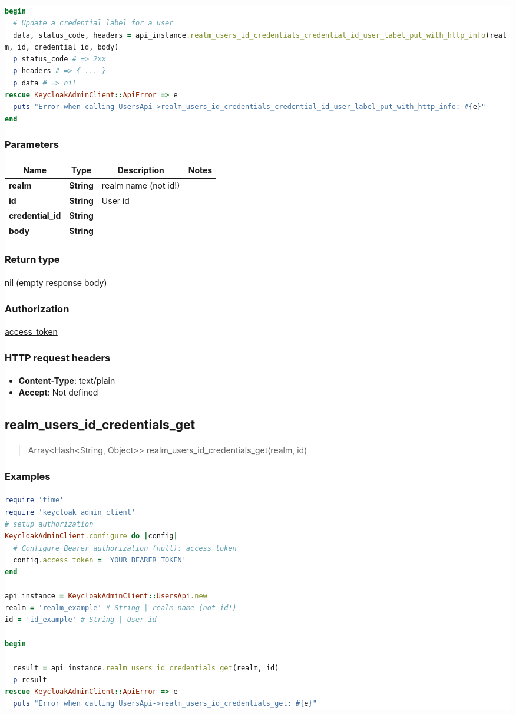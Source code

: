 ```ruby
begin
  # Update a credential label for a user
  data, status_code, headers = api_instance.realm_users_id_credentials_credential_id_user_label_put_with_http_info(realm, id, credential_id, body)
  p status_code # => 2xx
  p headers # => { ... }
  p data # => nil
rescue KeycloakAdminClient::ApiError => e
  puts "Error when calling UsersApi->realm_users_id_credentials_credential_id_user_label_put_with_http_info: #{e}"
end
```

### Parameters

| Name | Type | Description | Notes |
| ---- | ---- | ----------- | ----- |
| **realm** | **String** | realm name (not id!) |  |
| **id** | **String** | User id |  |
| **credential_id** | **String** |  |  |
| **body** | **String** |  |  |

### Return type

nil (empty response body)

### Authorization

[access_token](../README.md#access_token)

### HTTP request headers

- **Content-Type**: text/plain
- **Accept**: Not defined


## realm_users_id_credentials_get

> Array&lt;Hash&lt;String, Object&gt;&gt; realm_users_id_credentials_get(realm, id)



### Examples

```ruby
require 'time'
require 'keycloak_admin_client'
# setup authorization
KeycloakAdminClient.configure do |config|
  # Configure Bearer authorization (null): access_token
  config.access_token = 'YOUR_BEARER_TOKEN'
end

api_instance = KeycloakAdminClient::UsersApi.new
realm = 'realm_example' # String | realm name (not id!)
id = 'id_example' # String | User id

begin
  
  result = api_instance.realm_users_id_credentials_get(realm, id)
  p result
rescue KeycloakAdminClient::ApiError => e
  puts "Error when calling UsersApi->realm_users_id_credentials_get: #{e}"
```